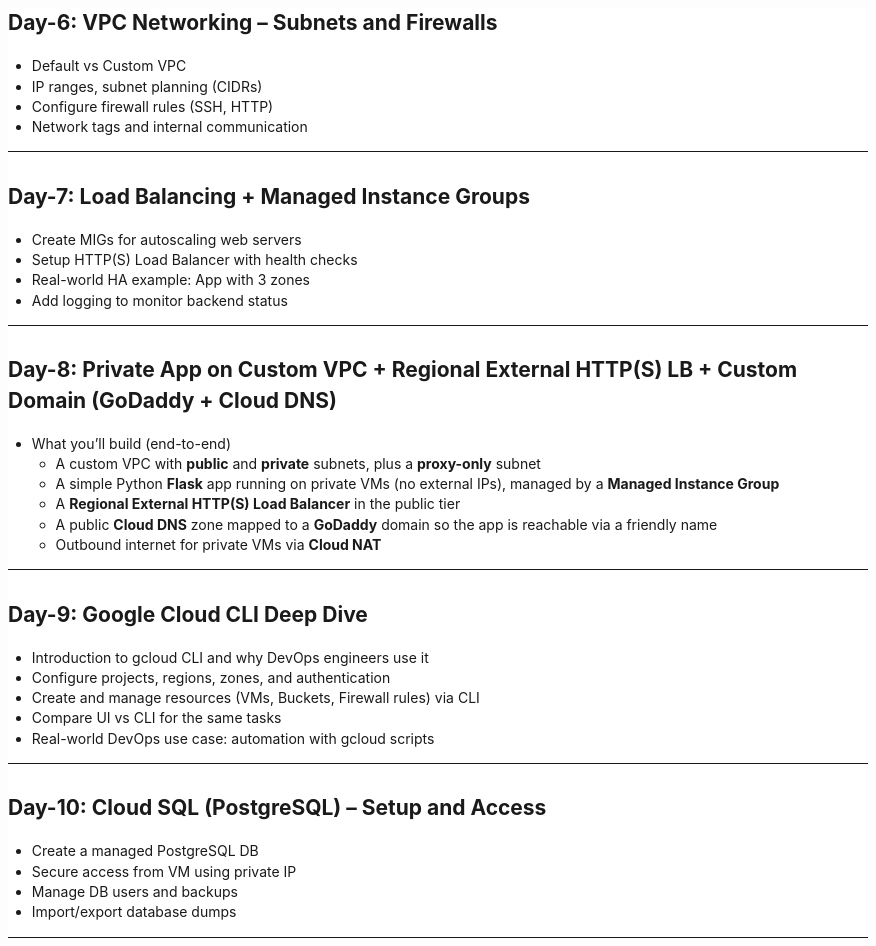 
## Day-6: VPC Networking – Subnets and Firewalls

- Default vs Custom VPC
- IP ranges, subnet planning (CIDRs)
- Configure firewall rules (SSH, HTTP)
- Network tags and internal communication

---

## Day-7: Load Balancing + Managed Instance Groups

- Create MIGs for autoscaling web servers
- Setup HTTP(S) Load Balancer with health checks
- Real-world HA example: App with 3 zones
- Add logging to monitor backend status

---

## Day-8: Private App on Custom VPC + Regional External HTTP(S) LB + Custom Domain (GoDaddy + Cloud DNS)

- What you’ll build (end-to-end)
  - A custom VPC with **public** and **private** subnets, plus a **proxy-only** subnet
  - A simple Python **Flask** app running on private VMs (no external IPs), managed by a **Managed Instance Group**
  - A **Regional External HTTP(S) Load Balancer** in the public tier
  - A public **Cloud DNS** zone mapped to a **GoDaddy** domain so the app is reachable via a friendly name
  - Outbound internet for private VMs via **Cloud NAT**
    
---

## Day-9: Google Cloud CLI Deep Dive

- Introduction to gcloud CLI and why DevOps engineers use it  
- Configure projects, regions, zones, and authentication  
- Create and manage resources (VMs, Buckets, Firewall rules) via CLI  
- Compare UI vs CLI for the same tasks  
- Real-world DevOps use case: automation with gcloud scripts  

---

## Day-10: Cloud SQL (PostgreSQL) – Setup and Access

- Create a managed PostgreSQL DB
- Secure access from VM using private IP
- Manage DB users and backups
- Import/export database dumps

---
